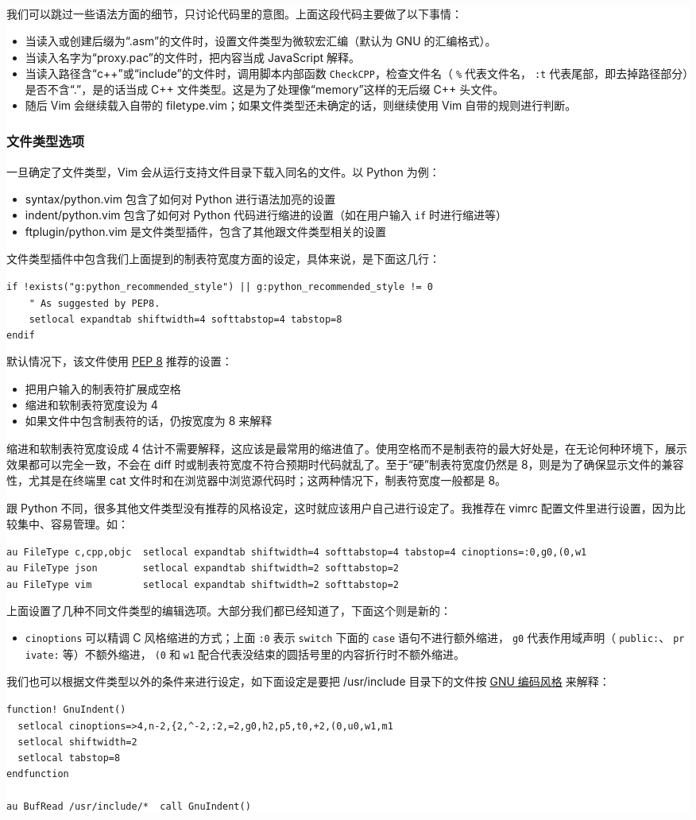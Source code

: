 我们可以跳过一些语法方面的细节，只讨论代码里的意图。上面这段代码主要做了以下事情：

- 当读入或创建后缀为“.asm”的文件时，设置文件类型为微软宏汇编（默认为 GNU 的汇编格式）。
- 当读入名字为“proxy.pac”的文件时，把内容当成 JavaScript 解释。
- 当读入路径含“c++”或“include”的文件时，调用脚本内部函数 `CheckCPP`，检查文件名（ `%` 代表文件名， `:t` 代表尾部，即去掉路径部分）是否不含“.”，是的话当成 C++ 文件类型。这是为了处理像“memory”这样的无后缀 C++ 头文件。
- 随后 Vim 会继续载入自带的 filetype.vim；如果文件类型还未确定的话，则继续使用 Vim 自带的规则进行判断。

### 文件类型选项

一旦确定了文件类型，Vim 会从运行支持文件目录下载入同名的文件。以 Python 为例：

- syntax/python.vim 包含了如何对 Python 进行语法加亮的设置
- indent/python.vim 包含了如何对 Python 代码进行缩进的设置（如在用户输入 `if` 时进行缩进等）
- ftplugin/python.vim 是文件类型插件，包含了其他跟文件类型相关的设置

文件类型插件中包含我们上面提到的制表符宽度方面的设定，具体来说，是下面这几行：

```vim
if !exists("g:python_recommended_style") || g:python_recommended_style != 0
    " As suggested by PEP8.
    setlocal expandtab shiftwidth=4 softtabstop=4 tabstop=8
endif

```

默认情况下，该文件使用 [PEP 8](https://www.python.org/dev/peps/pep-0008/) 推荐的设置：

- 把用户输入的制表符扩展成空格
- 缩进和软制表符宽度设为 4
- 如果文件中包含制表符的话，仍按宽度为 8 来解释

缩进和软制表符宽度设成 4 估计不需要解释，这应该是最常用的缩进值了。使用空格而不是制表符的最大好处是，在无论何种环境下，展示效果都可以完全一致，不会在 diff 时或制表符宽度不符合预期时代码就乱了。至于“硬”制表符宽度仍然是 8，则是为了确保显示文件的兼容性，尤其是在终端里 cat 文件时和在浏览器中浏览源代码时；这两种情况下，制表符宽度一般都是 8。

跟 Python 不同，很多其他文件类型没有推荐的风格设定，这时就应该用户自己进行设定了。我推荐在 vimrc 配置文件里进行设置，因为比较集中、容易管理。如：

```vim
au FileType c,cpp,objc  setlocal expandtab shiftwidth=4 softtabstop=4 tabstop=4 cinoptions=:0,g0,(0,w1
au FileType json        setlocal expandtab shiftwidth=2 softtabstop=2
au FileType vim         setlocal expandtab shiftwidth=2 softtabstop=2

```

上面设置了几种不同文件类型的编辑选项。大部分我们都已经知道了，下面这个则是新的：

- `cinoptions` 可以精调 C 风格缩进的方式；上面 `:0` 表示 `switch` 下面的 `case` 语句不进行额外缩进， `g0` 代表作用域声明（ `public:`、 `private:` 等）不额外缩进， `(0` 和 `w1` 配合代表没结束的圆括号里的内容折行时不额外缩进。

我们也可以根据文件类型以外的条件来进行设定，如下面设定是要把 /usr/include 目录下的文件按 [GNU 编码风格](https://www.gnu.org/prep/standards/) 来解释：

```vim
function! GnuIndent()
  setlocal cinoptions=>4,n-2,{2,^-2,:2,=2,g0,h2,p5,t0,+2,(0,u0,w1,m1
  setlocal shiftwidth=2
  setlocal tabstop=8
endfunction

au BufRead /usr/include/*  call GnuIndent()

```

